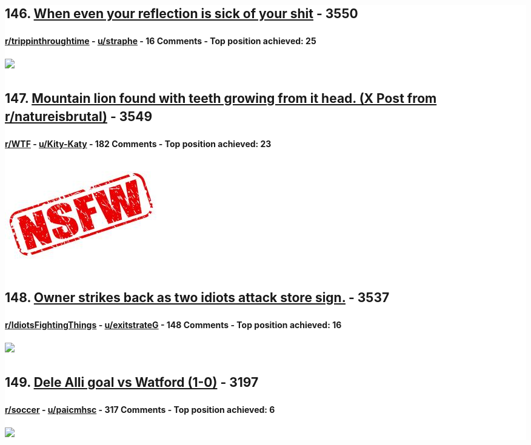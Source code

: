 ## 146. [When even your reflection is sick of your shit](http://reddit.com/r/trippinthroughtime/comments/646ewb/when_even_your_reflection_is_sick_of_your_shit/) - 3550
#### [r/trippinthroughtime](http://reddit.com/r/trippinthroughtime) - [u/straphe](http://reddit.com/u/straphe) - 16 Comments - Top position achieved: 25

<a href="http://i.imgur.com/n9JQ90s.jpg"><img src="https://b.thumbs.redditmedia.com/Yh72EFgRNi7wr4u7tC2dasu2WWYgXE4OVkAHeYFwxts.jpg"></img></a>

## 147. [Mountain lion found with teeth growing from it head. (X Post from r/natureisbrutal)](http://reddit.com/r/WTF/comments/646e69/mountain_lion_found_with_teeth_growing_from_it/) - 3549
#### [r/WTF](http://reddit.com/r/WTF) - [u/Kity-Katy](http://reddit.com/u/Kity-Katy) - 182 Comments - Top position achieved: 23

<a href="https://i.redd.it/ppfb10qpx9qy.jpg"><img src="https://github.com/mgerb/top-of-reddit/raw/master/nsfw.jpg"></img></a>

## 148. [Owner strikes back as two idiots attack store sign.](http://reddit.com/r/IdiotsFightingThings/comments/64a4na/owner_strikes_back_as_two_idiots_attack_store_sign/) - 3537
#### [r/IdiotsFightingThings](http://reddit.com/r/IdiotsFightingThings) - [u/exitstrateG](http://reddit.com/u/exitstrateG) - 148 Comments - Top position achieved: 16

<a href="http://i.imgur.com/i7jEMKY.gifv"><img src="https://b.thumbs.redditmedia.com/QMoRsAI47MkpZXBsmZKE1SDGKjs58cdVuZvTOaBpP-s.jpg"></img></a>

## 149. [Dele Alli goal vs Watford (1-0)](http://reddit.com/r/soccer/comments/646oh8/dele_alli_goal_vs_watford_10/) - 3197
#### [r/soccer](http://reddit.com/r/soccer) - [u/paicmhsc](http://reddit.com/u/paicmhsc) - 317 Comments - Top position achieved: 6

<a href="https://u.nya.is/ieekgp.mp4"><img src="image"></img></a>
